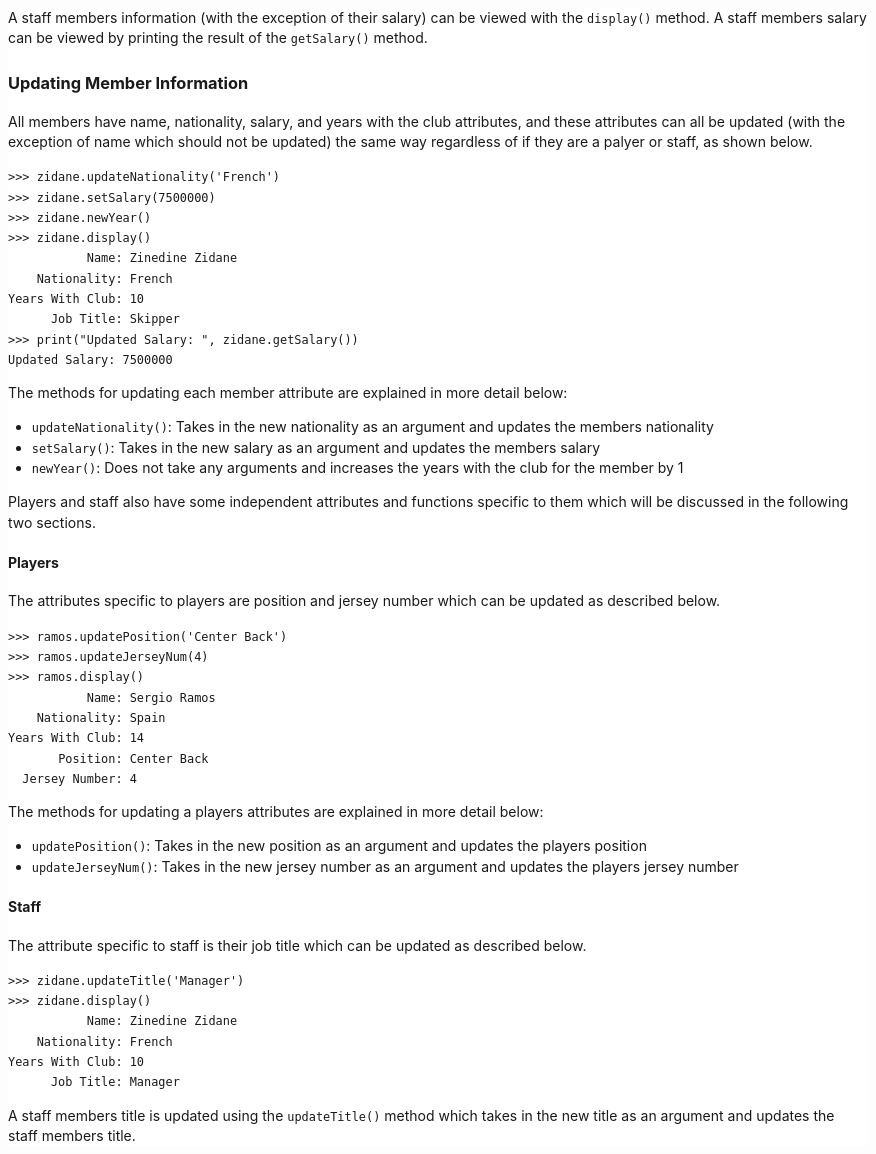 A staff members information (with the exception of their salary) can be viewed with the `display()` method. A staff members salary can be viewed by printing the result of the `getSalary()` method.

### Updating Member Information
All members have name, nationality, salary, and years with the club attributes, and these attributes can all be updated (with the exception of name which should not be updated) the same way regardless of if they are a palyer or staff, as shown below.

```
>>> zidane.updateNationality('French')
>>> zidane.setSalary(7500000)
>>> zidane.newYear()
>>> zidane.display()
           Name: Zinedine Zidane
    Nationality: French
Years With Club: 10
      Job Title: Skipper
>>> print("Updated Salary: ", zidane.getSalary())
Updated Salary: 7500000
```
The methods for updating each member attribute are explained in more detail below:
* `updateNationality()`: Takes in the new nationality as an argument and updates the members nationality
* `setSalary()`: Takes in the new salary as an argument and updates the members salary
* `newYear()`: Does not take any arguments and increases the years with the club for the member by 1

Players and staff also have some independent attributes and functions specific to them which will be discussed in the following two sections.

#### Players
The attributes specific to players are position and jersey number which can be updated as described below.

```
>>> ramos.updatePosition('Center Back')
>>> ramos.updateJerseyNum(4)
>>> ramos.display()
           Name: Sergio Ramos
    Nationality: Spain
Years With Club: 14
       Position: Center Back
  Jersey Number: 4
```
The methods for updating a players attributes are explained in more detail below:
* `updatePosition()`: Takes in the new position as an argument and updates the players position
* `updateJerseyNum()`: Takes in the new jersey number as an argument and updates the players jersey number

#### Staff
The attribute specific to staff is their job title which can be updated as described below.

```
>>> zidane.updateTitle('Manager')
>>> zidane.display()
           Name: Zinedine Zidane
    Nationality: French
Years With Club: 10
      Job Title: Manager
```

A staff members title is updated using the `updateTitle()` method which takes in the new title as an argument and updates the staff members title.


